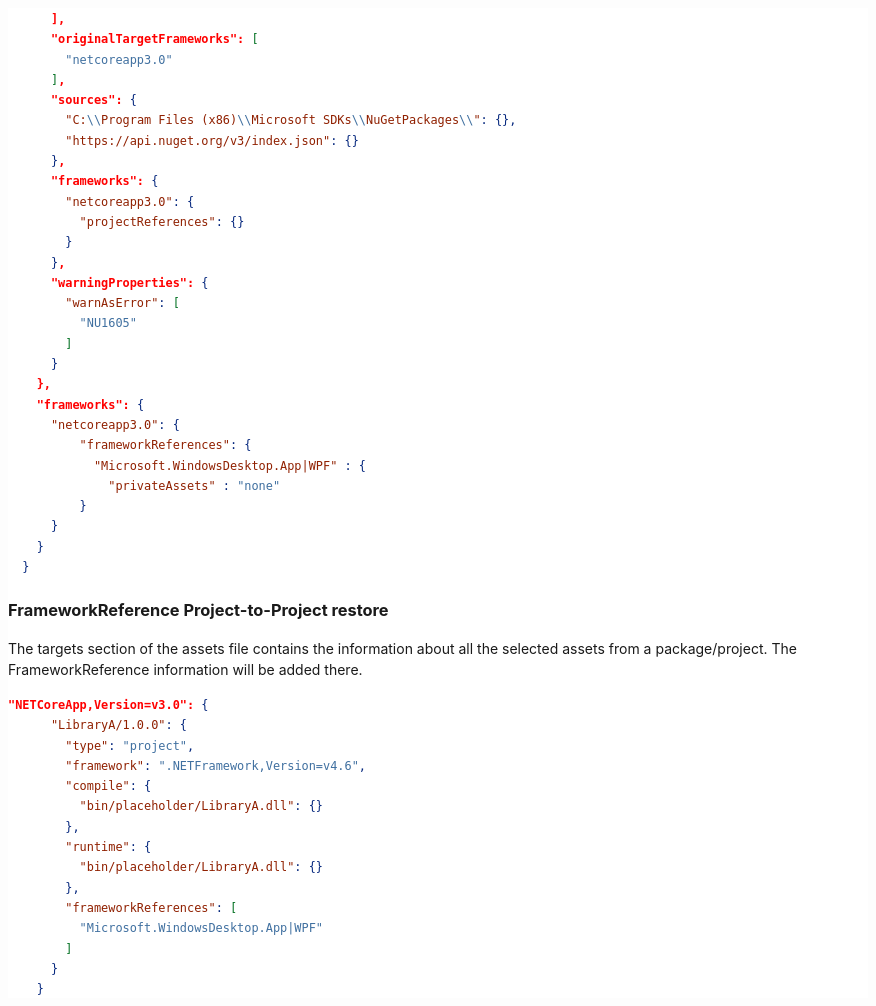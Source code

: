 ```json
      ],
      "originalTargetFrameworks": [
        "netcoreapp3.0"
      ],
      "sources": {
        "C:\\Program Files (x86)\\Microsoft SDKs\\NuGetPackages\\": {},
        "https://api.nuget.org/v3/index.json": {}
      },
      "frameworks": {
        "netcoreapp3.0": {
          "projectReferences": {}
        }
      },
      "warningProperties": {
        "warnAsError": [
          "NU1605"
        ]
      }
    },
    "frameworks": {
      "netcoreapp3.0": {
          "frameworkReferences": {
            "Microsoft.WindowsDesktop.App|WPF" : {
              "privateAssets" : "none"
          }
      }
    }
  }
```

### FrameworkReference Project-to-Project restore

The targets section of the assets file contains the information about all the selected assets from a package/project.
The FrameworkReference information will be added there.

```json
"NETCoreApp,Version=v3.0": {
      "LibraryA/1.0.0": {
        "type": "project",
        "framework": ".NETFramework,Version=v4.6",
        "compile": {
          "bin/placeholder/LibraryA.dll": {}
        },
        "runtime": {
          "bin/placeholder/LibraryA.dll": {}
        },
        "frameworkReferences": [
          "Microsoft.WindowsDesktop.App|WPF"
        ]
      }
    }
```
